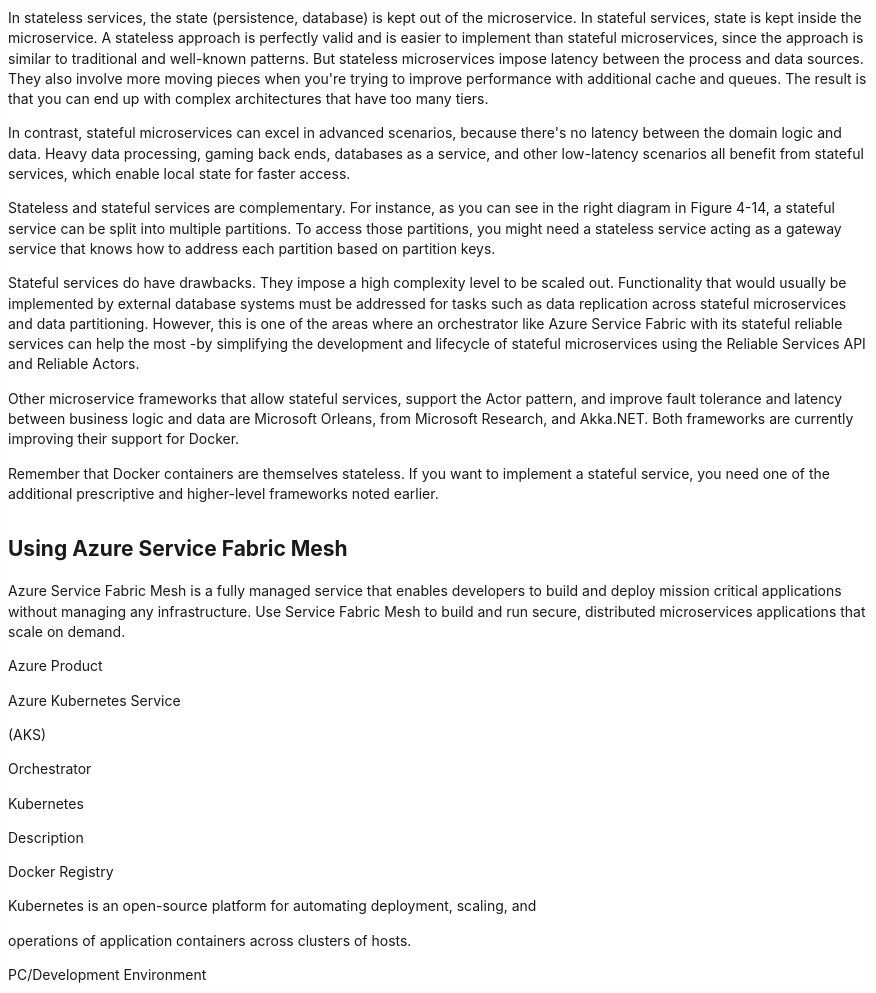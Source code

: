

In stateless services, the state (persistence, database) is kept out of the microservice. In stateful services, state is kept inside the microservice. A stateless approach is perfectly valid and is easier to implement than stateful microservices, since the approach is similar to traditional and well-known patterns. But stateless microservices impose latency between the process and data sources. They also involve more moving pieces when you're trying to improve performance with additional cache and queues. The result is that you can end up with complex architectures that have too many tiers.

In contrast, stateful microservices can excel in advanced scenarios, because there's no latency between the domain logic and data. Heavy data processing, gaming back ends, databases as a service, and other low-latency scenarios all benefit from stateful services, which enable local state for faster access.

Stateless and stateful services are complementary. For instance, as you can see in the right diagram in Figure 4-14, a stateful service can be split into multiple partitions. To access those partitions, you might need a stateless service acting as a gateway service that knows how to address each partition based on partition keys.

Stateful services do have drawbacks. They impose a high complexity level to be scaled out. Functionality that would usually be implemented by external database systems must be addressed for tasks such as data replication across stateful microservices and data partitioning. However, this is one of the areas where an orchestrator like Azure Service Fabric with its stateful reliable services can help the most -by simplifying the development and lifecycle of stateful microservices using the Reliable Services API and Reliable Actors.

Other microservice frameworks that allow stateful services, support the Actor pattern, and improve fault tolerance and latency between business logic and data are Microsoft Orleans, from Microsoft Research, and Akka.NET. Both frameworks are currently improving their support for Docker.

Remember that Docker containers are themselves stateless. If you want to implement a stateful service, you need one of the additional prescriptive and higher-level frameworks noted earlier.

## Using Azure Service Fabric Mesh

Azure Service Fabric Mesh is a fully managed service that enables developers to build and deploy mission critical applications without managing any infrastructure. Use Service Fabric Mesh to build and run secure, distributed microservices applications that scale on demand.

Azure Product

Azure Kubernetes Service

(AKS)

Orchestrator

Kubernetes

Description

Docker Registry

Kubernetes is an open-source platform for automating deployment, scaling, and

operations of application containers across clusters of hosts.

PC/Development Environment
